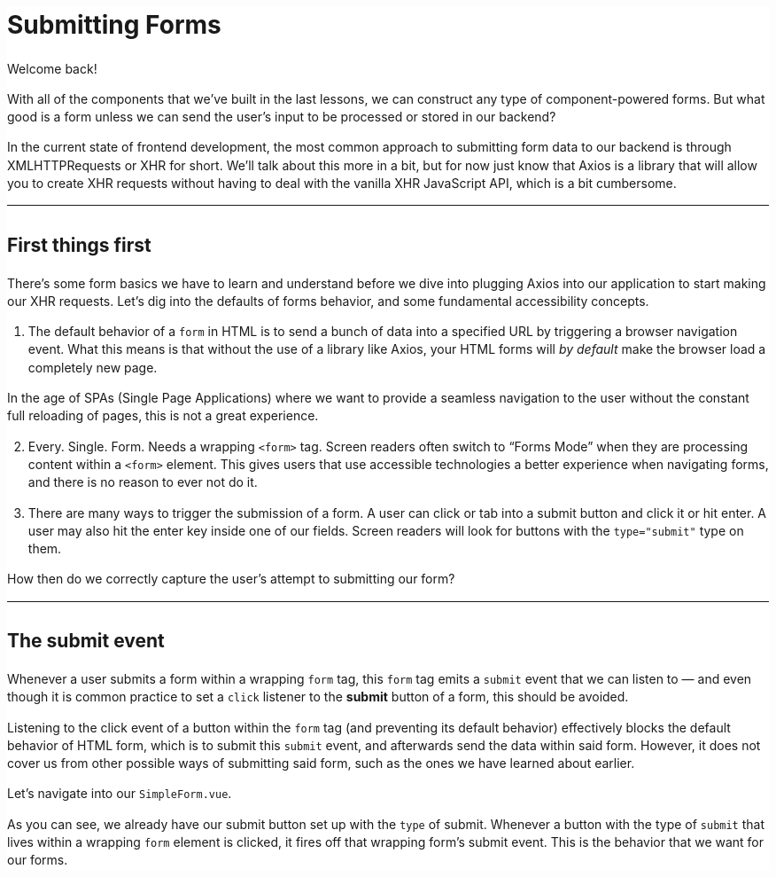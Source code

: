 Submitting Forms
================

Welcome back!

With all of the components that we’ve built in the last lessons, we can construct any type of component-powered forms. But what good is a form unless we can send the user’s input to be processed or stored in our backend?

In the current state of frontend development, the most common approach to submitting form data to our backend is through XMLHTTPRequests or XHR for short. We’ll talk about this more in a bit, but for now just know that Axios is a library that will allow you to create XHR requests without having to deal with the vanilla XHR JavaScript API, which is a bit cumbersome.

* * *

First things first
------------------

There’s some form basics we have to learn and understand before we dive into plugging Axios into our application to start making our XHR requests. Let’s dig into the defaults of forms behavior, and some fundamental accessibility concepts.

1.  The default behavior of a `form` in HTML is to send a bunch of data into a specified URL by triggering a browser navigation event. What this means is that without the use of a library like Axios, your HTML forms will _by default_ make the browser load a completely new page.

In the age of SPAs (Single Page Applications) where we want to provide a seamless navigation to the user without the constant full reloading of pages, this is not a great experience.

2.  Every. Single. Form. Needs a wrapping `<form>` tag. Screen readers often switch to “Forms Mode” when they are processing content within a `<form>` element. This gives users that use accessible technologies a better experience when navigating forms, and there is no reason to ever not do it.
    
3.  There are many ways to trigger the submission of a form. A user can click or tab into a submit button and click it or hit enter. A user may also hit the enter key inside one of our fields. Screen readers will look for buttons with the `type="submit"` type on them.
    

How then do we correctly capture the user’s attempt to submitting our form?

* * *

The submit event
----------------

Whenever a user submits a form within a wrapping `form` tag, this `form` tag emits a `submit` event that we can listen to — and even though it is common practice to set a `click` listener to the **submit** button of a form, this should be avoided.

Listening to the click event of a button within the `form` tag (and preventing its default behavior) effectively blocks the default behavior of HTML form, which is to submit this `submit` event, and afterwards send the data within said form. However, it does not cover us from other possible ways of submitting said form, such as the ones we have learned about earlier.

Let’s navigate into our `SimpleForm.vue`.

As you can see, we already have our submit button set up with the `type` of submit. Whenever a button with the type of `submit` that lives within a wrapping `form` element is clicked, it fires off that wrapping form’s submit event. This is the behavior that we want for our forms.
